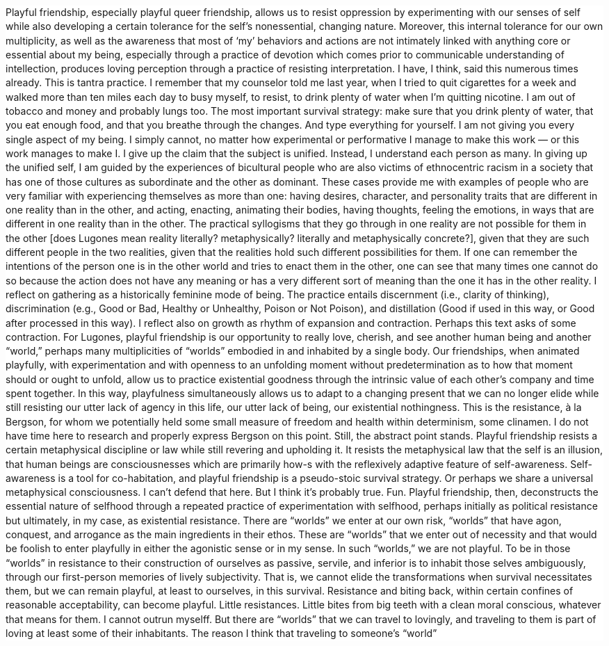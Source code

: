 Playful friendship, especially playful queer friendship, allows us to resist oppression by experimenting with our senses of self while also developing a certain tolerance for the self’s nonessential, changing nature. Moreover, this internal tolerance for our own multiplicity, as well as the awareness that most of ‘my’ behaviors and actions are not intimately linked with anything core or essential about my being, especially through a practice of devotion which comes prior to communicable understanding of intellection, produces loving perception through a practice of resisting interpretation. I have, I think, said this numerous times already. This is tantra practice.
I remember that my counselor told me last year, when I tried to quit cigarettes for a week and walked more than ten miles each day to busy myself, to resist, to drink plenty of water when I’m quitting nicotine. I am out of tobacco and money and probably lungs too.
The most important survival strategy: make sure that you drink plenty of water, that you eat enough food, and that you breathe through the changes. And type everything for yourself. I am not giving you every single aspect of my being. I simply cannot, no matter how experimental or performative I manage to make this work — or this work manages to make I.
I give up the claim that the subject is unified. Instead, I understand each person as many. In giving up the unified self, I am guided by the experiences of bicultural people who are also victims of ethnocentric racism in a society that has one of those cultures as subordinate and the other as dominant. These cases provide me with examples of people who are very familiar with experiencing themselves as more than one: having desires, character, and personality traits that are different in one reality than in the other, and acting, enacting, animating their bodies, having thoughts, feeling the emotions, in ways that are different in one reality than in the other. The practical syllogisms that they go through in one reality are not possible for them in the other [does Lugones mean reality literally? metaphysically? literally and metaphysically concrete?], given that they are such different people in the two realities, given that the realities hold such different possibilities for them. If one can remember the intentions of the person one is in the other world and tries to enact them in the other, one can see that many times one cannot do so because the action does not have any meaning or has a very different sort of meaning than the one it has in the other reality.
I reflect on gathering as a historically feminine mode of being. The practice entails discernment (i.e., clarity of thinking), discrimination (e.g., Good or Bad, Healthy or Unhealthy, Poison or Not Poison), and distillation (Good if used in this way, or Good after processed in this way). I reflect also on growth as rhythm of expansion and contraction. Perhaps this text asks of some contraction.
For Lugones, playful friendship is our opportunity to really love, cherish, and see another human being and another “world,” perhaps many multiplicities of “worlds” embodied in and inhabited by a single body. Our friendships, when animated playfully, with experimentation and with openness to an unfolding moment without predetermination as to how that moment should or ought to unfold, allow us to practice existential goodness through the intrinsic value of each other’s company and time spent together. In this way, playfulness simultaneously allows us to adapt to a changing present that we can no longer elide while still resisting our utter lack of agency in this life, our utter lack of being, our existential nothingness. This is the resistance, à la Bergson, for whom we potentially held some small measure of freedom and health within determinism, some clinamen. I do not have time here to research and properly express Bergson on this point. Still, the abstract point stands. Playful friendship resists a certain metaphysical discipline or law while still revering and upholding it. It resists the metaphysical law that the self is an illusion, that human beings are consciousnesses which are primarily how-s with the reflexively adaptive feature of self-awareness. Self-awareness is a tool for co-habitation, and playful friendship is a pseudo-stoic survival strategy. Or perhaps we share a universal metaphysical consciousness. I can’t defend that here. But I think it’s probably true. Fun.
Playful friendship, then, deconstructs the essential nature of selfhood through a repeated practice of experimentation with selfhood, perhaps initially as political resistance but ultimately, in my case, as existential resistance.
There are “worlds” we enter at our own risk, “worlds” that have agon, conquest, and arrogance as the main ingredients in their ethos. These are “worlds” that we enter out of necessity and that would be foolish to enter playfully in either the agonistic sense or in my sense. In such “worlds,” we are not playful. To be in those “worlds” in resistance to their construction of ourselves as passive, servile, and inferior is to inhabit those selves ambiguously, through our first-person memories of lively subjectivity.
That is, we cannot elide the transformations when survival necessitates them, but we can remain playful, at least to ourselves, in this survival. Resistance and biting back, within certain confines of reasonable acceptability, can become playful. Little resistances. Little bites from big teeth with a clean moral conscious, whatever that means for them. I cannot outrun myselff.
But there are “worlds” that we can travel to lovingly, and traveling to them is part of loving at least some of their inhabitants. The reason I think that traveling to someone’s “world”